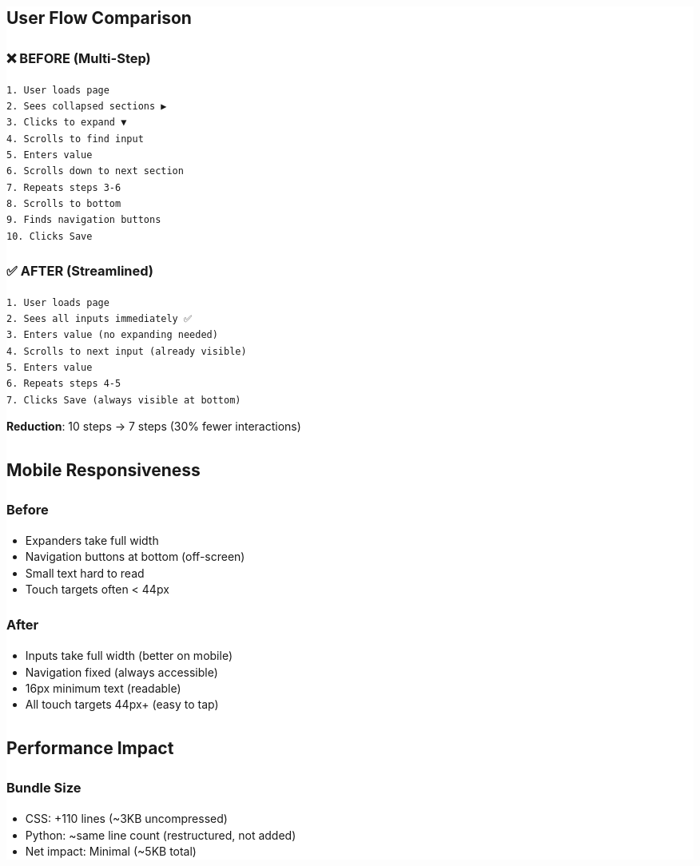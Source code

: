 ## User Flow Comparison

### ❌ BEFORE (Multi-Step)
```
1. User loads page
2. Sees collapsed sections ▶
3. Clicks to expand ▼
4. Scrolls to find input
5. Enters value
6. Scrolls down to next section
7. Repeats steps 3-6
8. Scrolls to bottom
9. Finds navigation buttons
10. Clicks Save
```

### ✅ AFTER (Streamlined)
```
1. User loads page
2. Sees all inputs immediately ✅
3. Enters value (no expanding needed)
4. Scrolls to next input (already visible)
5. Enters value
6. Repeats steps 4-5
7. Clicks Save (always visible at bottom)
```

**Reduction**: 10 steps → 7 steps (30% fewer interactions)

## Mobile Responsiveness

### Before
- Expanders take full width
- Navigation buttons at bottom (off-screen)
- Small text hard to read
- Touch targets often < 44px

### After
- Inputs take full width (better on mobile)
- Navigation fixed (always accessible)
- 16px minimum text (readable)
- All touch targets 44px+ (easy to tap)

## Performance Impact

### Bundle Size
- CSS: +110 lines (~3KB uncompressed)
- Python: ~same line count (restructured, not added)
- Net impact: Minimal (~5KB total)
